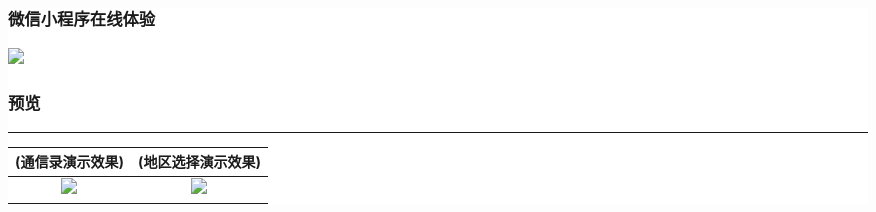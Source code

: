 ### 微信小程序在线体验
![](https://lixueshiaa.github.io/webtest/www/static/img/ponder_next.png)

### 预览

***

|                              (通信录演示效果)                  			 						|                      (地区选择演示效果)          										 						 |
| :-----------------------------------------------------------------------------: | :------------------------------------------------------------------------------: |
| ![](https://lixueshiaa.github.io/webtest/www/static/next-indexed-list-a.gif) 		| ![](https://lixueshiaa.github.io/webtest/www/static/next-indexed-list-b.gif) 		 |